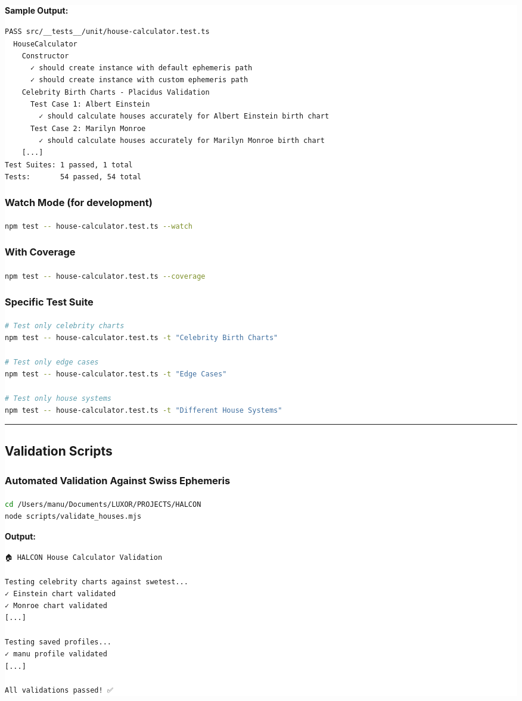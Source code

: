 **Sample Output:**
```
PASS src/__tests__/unit/house-calculator.test.ts
  HouseCalculator
    Constructor
      ✓ should create instance with default ephemeris path
      ✓ should create instance with custom ephemeris path
    Celebrity Birth Charts - Placidus Validation
      Test Case 1: Albert Einstein
        ✓ should calculate houses accurately for Albert Einstein birth chart
      Test Case 2: Marilyn Monroe
        ✓ should calculate houses accurately for Marilyn Monroe birth chart
    [...]
Test Suites: 1 passed, 1 total
Tests:       54 passed, 54 total
```

### Watch Mode (for development)
```bash
npm test -- house-calculator.test.ts --watch
```

### With Coverage
```bash
npm test -- house-calculator.test.ts --coverage
```

### Specific Test Suite
```bash
# Test only celebrity charts
npm test -- house-calculator.test.ts -t "Celebrity Birth Charts"

# Test only edge cases
npm test -- house-calculator.test.ts -t "Edge Cases"

# Test only house systems
npm test -- house-calculator.test.ts -t "Different House Systems"
```

---

## Validation Scripts

### Automated Validation Against Swiss Ephemeris

```bash
cd /Users/manu/Documents/LUXOR/PROJECTS/HALCON
node scripts/validate_houses.mjs
```

**Output:**
```
🏠 HALCON House Calculator Validation

Testing celebrity charts against swetest...
✓ Einstein chart validated
✓ Monroe chart validated
[...]

Testing saved profiles...
✓ manu profile validated
[...]

All validations passed! ✅
```
